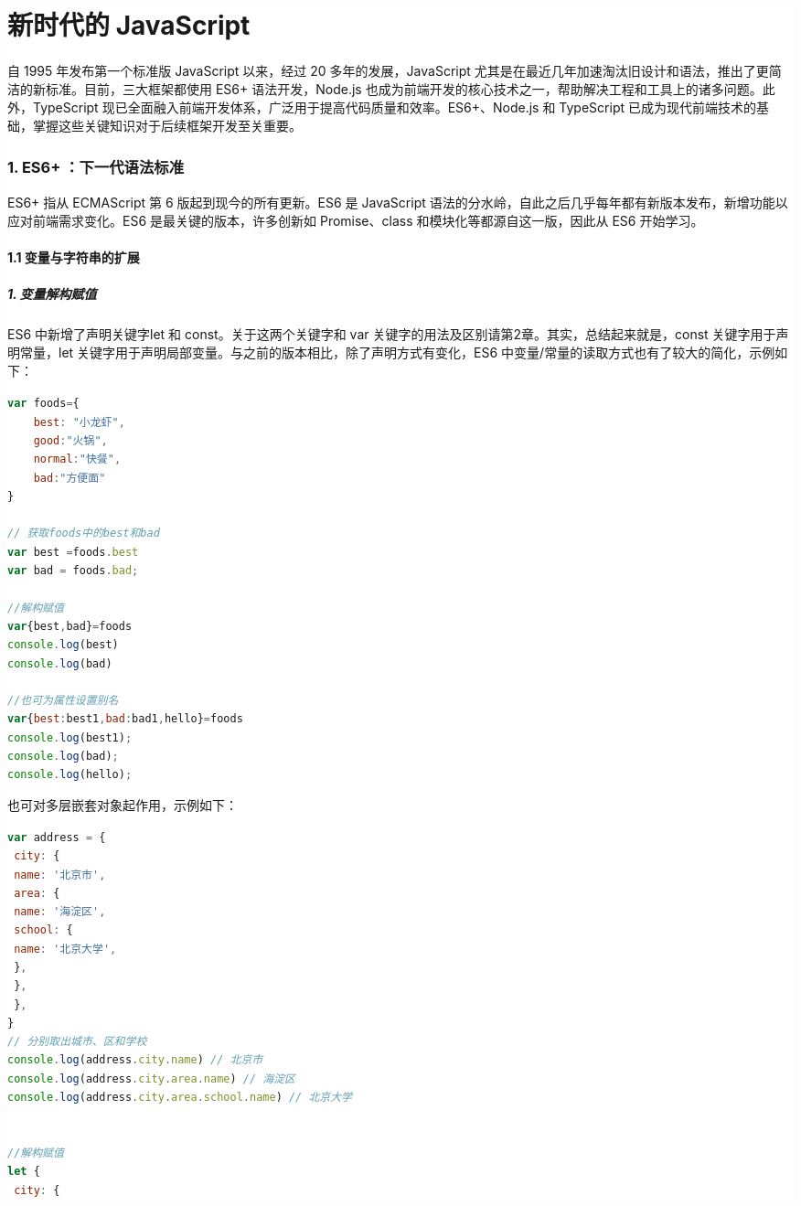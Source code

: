 # 新时代的 JavaScript 

自 1995 年发布第一个标准版 JavaScript 以来，经过 20 多年的发展，JavaScript 尤其是在最近几年加速淘汰旧设计和语法，推出了更简洁的新标准。目前，三大框架都使用 ES6+ 语法开发，Node.js 也成为前端开发的核心技术之一，帮助解决工程和工具上的诸多问题。此外，TypeScript 现已全面融入前端开发体系，广泛用于提高代码质量和效率。ES6+、Node.js 和 TypeScript 已成为现代前端技术的基础，掌握这些关键知识对于后续框架开发至关重要。

### 1.  ES6+ ：下一代语法标准

ES6+ 指从 ECMAScript 第 6 版起到现今的所有更新。ES6 是 JavaScript 语法的分水岭，自此之后几乎每年都有新版本发布，新增功能以应对前端需求变化。ES6 是最关键的版本，许多创新如 Promise、class 和模块化等都源自这一版，因此从 ES6 开始学习。

#### 1.1 变量与字符串的扩展

##### 1. 变量解构赋值

ES6 中新增了声明关键字let 和   const。关于这两个关键字和 var 关键字的用法及区别请第2章。其实，总结起来就是，const 关键字用于声明常量，let 关键字用于声明局部变量。与之前的版本相比，除了声明方式有变化，ES6 中变量/常量的读取方式也有了较大的简化，示例如下：

```javascript
var foods={
    best: "小龙虾",
    good:"火锅",
    normal:"快餐",
    bad:"方便面"
}

// 获取foods中的best和bad
var best =foods.best
var bad = foods.bad;

//解构赋值
var{best,bad}=foods
console.log(best)
console.log(bad)

//也可为属性设置别名
var{best:best1,bad:bad1,hello}=foods
console.log(best1);
console.log(bad);
console.log(hello);
```

也可对多层嵌套对象起作用，示例如下：

```javascript
var address = {
 city: {
 name: '北京市',
 area: {
 name: '海淀区',
 school: {
 name: '北京⼤学',
 },
 },
 },
}
// 分别取出城市、区和学校
console.log(address.city.name) // 北京市
console.log(address.city.area.name) // 海淀区
console.log(address.city.area.school.name) // 北京⼤学


//解构赋值
let {
 city: {
```